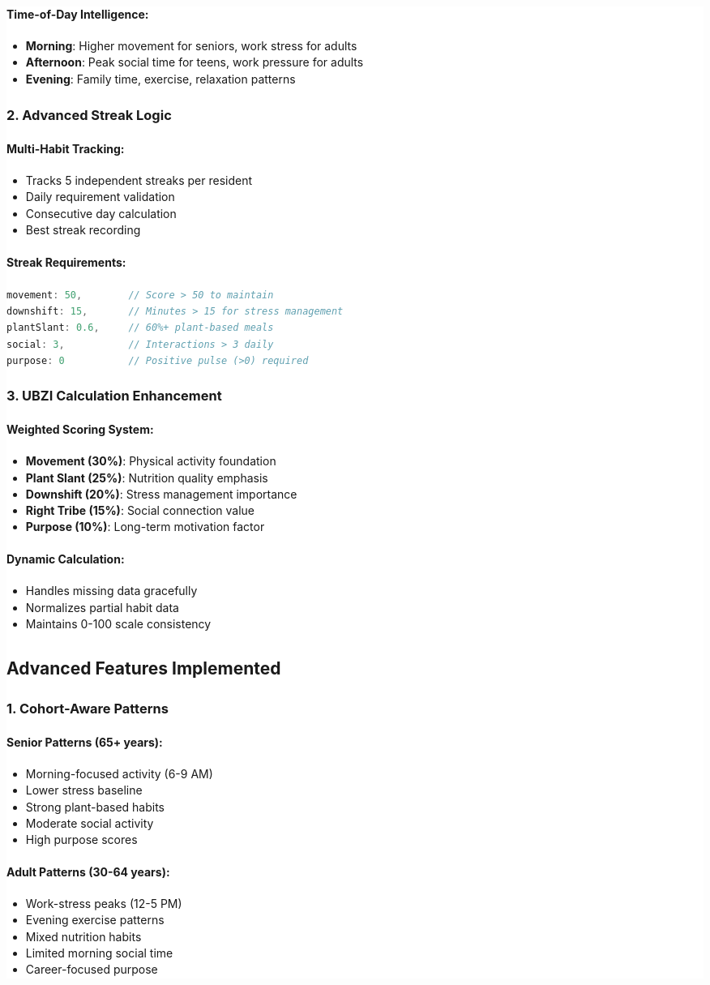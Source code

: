 #### **Time-of-Day Intelligence**:
- **Morning**: Higher movement for seniors, work stress for adults
- **Afternoon**: Peak social time for teens, work pressure for adults  
- **Evening**: Family time, exercise, relaxation patterns

### 2. **Advanced Streak Logic**

#### **Multi-Habit Tracking**:
- Tracks 5 independent streaks per resident
- Daily requirement validation
- Consecutive day calculation
- Best streak recording

#### **Streak Requirements**:
```javascript
movement: 50,        // Score > 50 to maintain
downshift: 15,       // Minutes > 15 for stress management
plantSlant: 0.6,     // 60%+ plant-based meals
social: 3,           // Interactions > 3 daily
purpose: 0           // Positive pulse (>0) required
```

### 3. **UBZI Calculation Enhancement**

#### **Weighted Scoring System**:
- **Movement (30%)**: Physical activity foundation
- **Plant Slant (25%)**: Nutrition quality emphasis
- **Downshift (20%)**: Stress management importance
- **Right Tribe (15%)**: Social connection value
- **Purpose (10%)**: Long-term motivation factor

#### **Dynamic Calculation**:
- Handles missing data gracefully
- Normalizes partial habit data
- Maintains 0-100 scale consistency

## Advanced Features Implemented

### 1. **Cohort-Aware Patterns**

#### **Senior Patterns** (65+ years):
- Morning-focused activity (6-9 AM)
- Lower stress baseline
- Strong plant-based habits
- Moderate social activity
- High purpose scores

#### **Adult Patterns** (30-64 years):  
- Work-stress peaks (12-5 PM)
- Evening exercise patterns
- Mixed nutrition habits
- Limited morning social time
- Career-focused purpose
